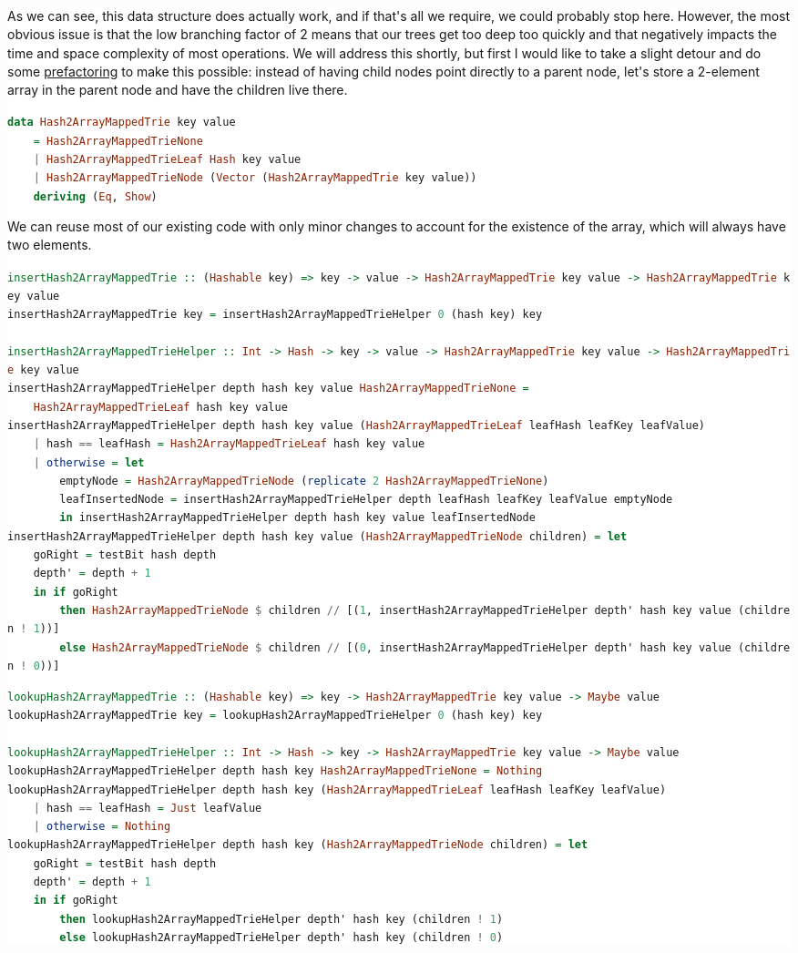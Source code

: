 As we can see, this data structure does actually work, and if that's all we require, we could probably stop here. However, the most obvious issue is that the low branching factor of 2 means that our trees get too deep too quickly and that negatively impacts the time and space complexity of most operations. We will address this shortly, but first I would like to take a slight detour and do some [prefactoring](https://martinfowler.com/articles/preparatory-refactoring-example.html) to make this possible: instead of having child nodes point directly to a parent node, let's store a 2-element array in the parent node and have the children live there.


```haskell
data Hash2ArrayMappedTrie key value
    = Hash2ArrayMappedTrieNone
    | Hash2ArrayMappedTrieLeaf Hash key value
    | Hash2ArrayMappedTrieNode (Vector (Hash2ArrayMappedTrie key value))
    deriving (Eq, Show)
```

We can reuse most of our existing code with only minor changes to account for the existence of the array, which will always have two elements.


```haskell
insertHash2ArrayMappedTrie :: (Hashable key) => key -> value -> Hash2ArrayMappedTrie key value -> Hash2ArrayMappedTrie key value
insertHash2ArrayMappedTrie key = insertHash2ArrayMappedTrieHelper 0 (hash key) key

insertHash2ArrayMappedTrieHelper :: Int -> Hash -> key -> value -> Hash2ArrayMappedTrie key value -> Hash2ArrayMappedTrie key value
insertHash2ArrayMappedTrieHelper depth hash key value Hash2ArrayMappedTrieNone =
    Hash2ArrayMappedTrieLeaf hash key value
insertHash2ArrayMappedTrieHelper depth hash key value (Hash2ArrayMappedTrieLeaf leafHash leafKey leafValue)
    | hash == leafHash = Hash2ArrayMappedTrieLeaf hash key value
    | otherwise = let
        emptyNode = Hash2ArrayMappedTrieNode (replicate 2 Hash2ArrayMappedTrieNone)
        leafInsertedNode = insertHash2ArrayMappedTrieHelper depth leafHash leafKey leafValue emptyNode
        in insertHash2ArrayMappedTrieHelper depth hash key value leafInsertedNode
insertHash2ArrayMappedTrieHelper depth hash key value (Hash2ArrayMappedTrieNode children) = let
    goRight = testBit hash depth
    depth' = depth + 1
    in if goRight
        then Hash2ArrayMappedTrieNode $ children // [(1, insertHash2ArrayMappedTrieHelper depth' hash key value (children ! 1))]
        else Hash2ArrayMappedTrieNode $ children // [(0, insertHash2ArrayMappedTrieHelper depth' hash key value (children ! 0))]
```


```haskell
lookupHash2ArrayMappedTrie :: (Hashable key) => key -> Hash2ArrayMappedTrie key value -> Maybe value
lookupHash2ArrayMappedTrie key = lookupHash2ArrayMappedTrieHelper 0 (hash key) key

lookupHash2ArrayMappedTrieHelper :: Int -> Hash -> key -> Hash2ArrayMappedTrie key value -> Maybe value
lookupHash2ArrayMappedTrieHelper depth hash key Hash2ArrayMappedTrieNone = Nothing
lookupHash2ArrayMappedTrieHelper depth hash key (Hash2ArrayMappedTrieLeaf leafHash leafKey leafValue)
    | hash == leafHash = Just leafValue
    | otherwise = Nothing
lookupHash2ArrayMappedTrieHelper depth hash key (Hash2ArrayMappedTrieNode children) = let
    goRight = testBit hash depth
    depth' = depth + 1
    in if goRight
        then lookupHash2ArrayMappedTrieHelper depth' hash key (children ! 1)
        else lookupHash2ArrayMappedTrieHelper depth' hash key (children ! 0)
```